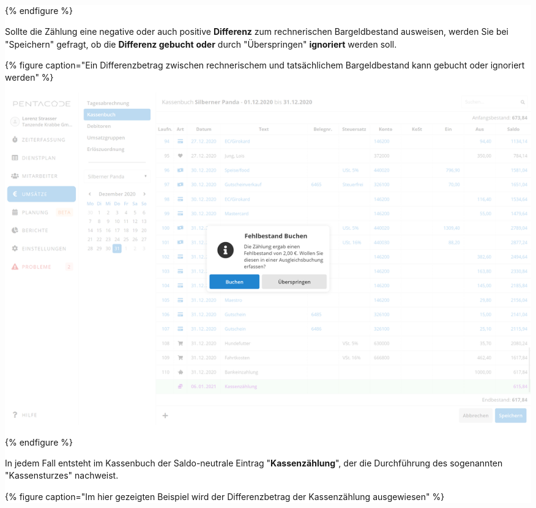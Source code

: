 {% endfigure %}

Sollte die Zählung eine negative oder auch positive **Differenz** zum rechnerischen Bargeldbestand ausweisen, werden Sie bei "Speichern" gefragt, ob die **Differenz gebucht** **oder** durch "Überspringen" **ignoriert** werden soll.

{% figure caption="Ein Differenzbetrag zwischen rechnerischem und tatsächlichem Bargeldbestand kann gebucht oder ignoriert werden" %}

![](/uploads/zahlprotokoll2.png)

{% endfigure %}

In jedem Fall entsteht im Kassenbuch der Saldo-neutrale Eintrag "**Kassenzählung**", der die Durchführung des sogenannten "Kassensturzes" nachweist.

{% figure caption="Im hier gezeigten Beispiel wird der Differenzbetrag der Kassenzählung ausgewiesen" %}
